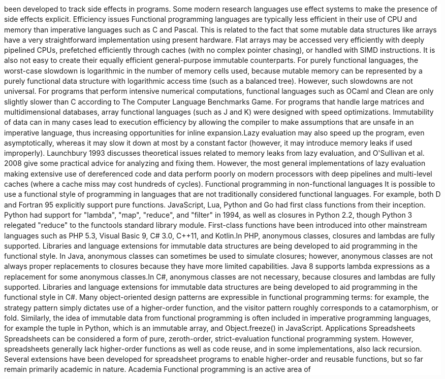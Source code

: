 been developed to track side effects in programs. Some modern research
languages use effect systems to make the presence of side effects
explicit. Efficiency issues Functional programming languages are
typically less efficient in their use of CPU and memory than imperative
languages such as C and Pascal. This is related to the fact that some
mutable data structures like arrays have a very straightforward
implementation using present hardware. Flat arrays may be accessed very
efficiently with deeply pipelined CPUs, prefetched efficiently through
caches (with no complex pointer chasing), or handled with SIMD
instructions. It is also not easy to create their equally efficient
general-purpose immutable counterparts. For purely functional languages,
the worst-case slowdown is logarithmic in the number of memory cells
used, because mutable memory can be represented by a purely functional
data structure with logarithmic access time (such as a balanced tree).
However, such slowdowns are not universal. For programs that perform
intensive numerical computations, functional languages such as OCaml and
Clean are only slightly slower than C according to The Computer Language
Benchmarks Game. For programs that handle large matrices and
multidimensional databases, array functional languages (such as J and K)
were designed with speed optimizations. Immutability of data can in many
cases lead to execution efficiency by allowing the compiler to make
assumptions that are unsafe in an imperative language, thus increasing
opportunities for inline expansion.Lazy evaluation may also speed up the
program, even asymptotically, whereas it may slow it down at most by a
constant factor (however, it may introduce memory leaks if used
improperly). Launchbury 1993 discusses theoretical issues related to
memory leaks from lazy evaluation, and O\'Sullivan et al. 2008 give some
practical advice for analyzing and fixing them. However, the most
general implementations of lazy evaluation making extensive use of
dereferenced code and data perform poorly on modern processors with deep
pipelines and multi-level caches (where a cache miss may cost hundreds
of cycles). Functional programming in non-functional languages It is
possible to use a functional style of programming in languages that are
not traditionally considered functional languages. For example, both D
and Fortran 95 explicitly support pure functions. JavaScript, Lua,
Python and Go had first class functions from their inception. Python had
support for \"lambda\", \"map\", \"reduce\", and \"filter\" in 1994, as
well as closures in Python 2.2, though Python 3 relegated \"reduce\" to
the functools standard library module. First-class functions have been
introduced into other mainstream languages such as PHP 5.3, Visual Basic
9, C# 3.0, C++11, and Kotlin.In PHP, anonymous classes, closures and
lambdas are fully supported. Libraries and language extensions for
immutable data structures are being developed to aid programming in the
functional style. In Java, anonymous classes can sometimes be used to
simulate closures; however, anonymous classes are not always proper
replacements to closures because they have more limited capabilities.
Java 8 supports lambda expressions as a replacement for some anonymous
classes.In C#, anonymous classes are not necessary, because closures and
lambdas are fully supported. Libraries and language extensions for
immutable data structures are being developed to aid programming in the
functional style in C#. Many object-oriented design patterns are
expressible in functional programming terms: for example, the strategy
pattern simply dictates use of a higher-order function, and the visitor
pattern roughly corresponds to a catamorphism, or fold. Similarly, the
idea of immutable data from functional programming is often included in
imperative programming languages, for example the tuple in Python, which
is an immutable array, and Object.freeze() in JavaScript. Applications
Spreadsheets Spreadsheets can be considered a form of pure,
zeroth-order, strict-evaluation functional programming system. However,
spreadsheets generally lack higher-order functions as well as code
reuse, and in some implementations, also lack recursion. Several
extensions have been developed for spreadsheet programs to enable
higher-order and reusable functions, but so far remain primarily
academic in nature. Academia Functional programming is an active area of